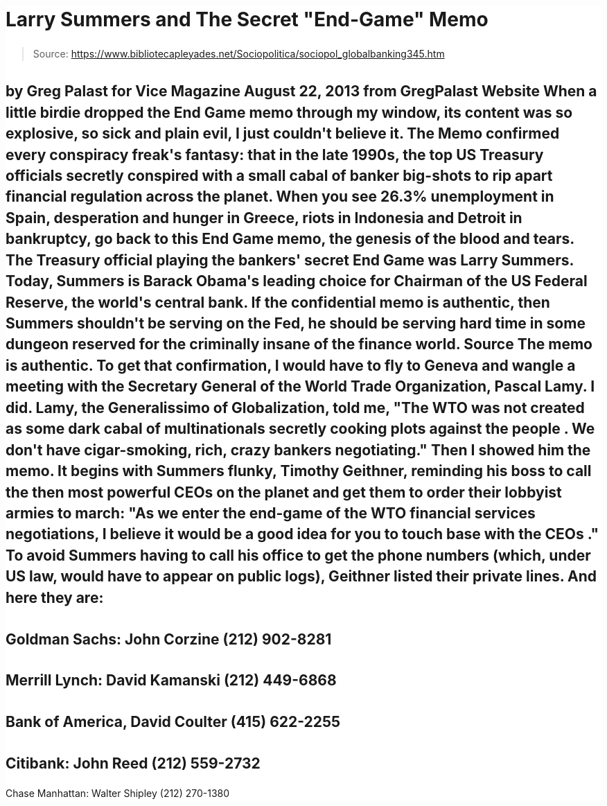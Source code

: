 # Larry Summers and The Secret "End-Game" Memo

> Source: https://www.bibliotecapleyades.net/Sociopolitica/sociopol_globalbanking345.htm

by Greg Palast
for Vice Magazine
August 22, 2013
from
GregPalast Website
When a little birdie dropped the End Game memo
through my window, its content was so explosive, so sick and plain evil,
I just couldn't believe it.
The Memo confirmed every conspiracy freak's fantasy:
that in the late 1990s, the top US Treasury officials secretly conspired
with a small cabal of banker big-shots to rip apart financial regulation
across the planet.
When you see
26.3%
unemployment in Spain, desperation and hunger in Greece, riots in
Indonesia and Detroit in bankruptcy, go back to this End Game memo, the
genesis of the blood and tears.
The Treasury official playing the bankers' secret End
Game was
Larry Summers. Today, Summers is Barack Obama's leading choice
for Chairman of the US Federal Reserve, the world's central bank.
If
the confidential memo is authentic, then Summers shouldn't
be serving on the Fed, he
should be serving hard time in some dungeon reserved for the criminally
insane of the finance world.
Source
The memo is authentic.
To get that confirmation, I would have to fly to
Geneva and wangle a meeting with the Secretary General of the World
Trade Organization, Pascal Lamy. I did.
Lamy, the Generalissimo of
Globalization, told me,
"The WTO was not created as some dark cabal of
multinationals secretly cooking plots against the people
. We don't
have cigar-smoking, rich, crazy bankers negotiating."
Then I showed him the memo.
It begins with Summers flunky, Timothy Geithner,
reminding his boss to call the then most powerful CEOs on the planet and
get them to order their lobbyist armies to march:
"As we enter the end-game of the WTO financial
services negotiations, I believe it would be a good idea for you to
touch base with the CEOs
."
To avoid Summers having to call his office to get the
phone numbers (which, under US law, would have to appear on public
logs), Geithner listed their private lines.
And here they are:
-
Goldman Sachs: John Corzine (212) 902-8281
-
Merrill Lynch: David Kamanski (212) 449-6868
-
Bank of America, David Coulter (415) 622-2255
-
Citibank: John Reed (212) 559-2732
-
Chase Manhattan: Walter Shipley (212) 270-1380